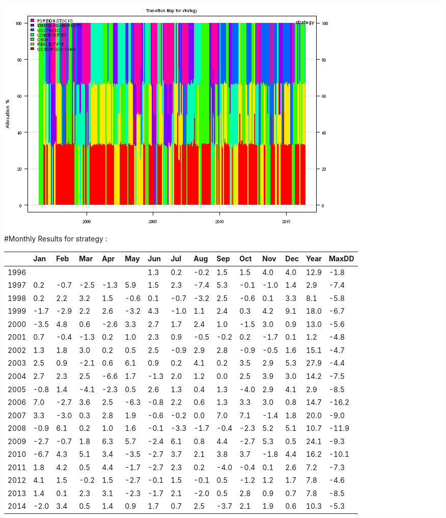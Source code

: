 

![plot of chunk plot-6](/public/images/Strategy-FAA/plot-6-2.png) 

#Monthly Results for strategy :
    




|     |Jan   |Feb   |Mar   |Apr   |May   |Jun   |Jul   |Aug   |Sep   |Oct   |Nov   |Dec   |Year  |MaxDD |
|:----|:-----|:-----|:-----|:-----|:-----|:-----|:-----|:-----|:-----|:-----|:-----|:-----|:-----|:-----|
|1996 |      |      |      |      |      |  1.3 |  0.2 | -0.2 |  1.5 |  1.5 |  4.0 |  4.0 | 12.9 | -1.8 |
|1997 |  0.2 | -0.7 | -2.5 | -1.3 |  5.9 |  1.5 |  2.3 | -7.4 |  5.3 | -0.1 | -1.0 |  1.4 |  2.9 | -7.4 |
|1998 |  0.2 |  2.2 |  3.2 |  1.5 | -0.6 |  0.1 | -0.7 | -3.2 |  2.5 | -0.6 |  0.1 |  3.3 |  8.1 | -5.8 |
|1999 | -1.7 | -2.9 |  2.2 |  2.6 | -3.2 |  4.3 | -1.0 |  1.1 |  2.4 |  0.3 |  4.2 |  9.1 | 18.0 | -6.7 |
|2000 | -3.5 |  4.8 |  0.6 | -2.6 |  3.3 |  2.7 |  1.7 |  2.4 |  1.0 | -1.5 |  3.0 |  0.9 | 13.0 | -5.6 |
|2001 |  0.7 | -0.4 | -1.3 |  0.2 |  1.0 |  2.3 |  0.9 | -0.5 | -0.2 |  0.2 | -1.7 |  0.1 |  1.2 | -4.8 |
|2002 |  1.3 |  1.8 |  3.0 |  0.2 |  0.5 |  2.5 | -0.9 |  2.9 |  2.8 | -0.9 | -0.5 |  1.6 | 15.1 | -4.7 |
|2003 |  2.5 |  0.9 | -2.1 |  0.6 |  6.1 |  0.9 |  0.2 |  4.1 |  0.2 |  3.5 |  2.9 |  5.3 | 27.9 | -4.4 |
|2004 |  2.7 |  2.3 |  2.5 | -6.6 |  1.7 | -1.3 |  2.0 |  1.2 |  0.0 |  2.5 |  3.9 |  3.0 | 14.2 | -7.5 |
|2005 | -0.8 |  1.4 | -4.1 | -2.3 |  0.5 |  2.6 |  1.3 |  0.4 |  1.3 | -4.0 |  2.9 |  4.1 |  2.9 | -8.5 |
|2006 |  7.0 | -2.7 |  3.6 |  2.5 | -6.3 | -0.8 |  2.2 |  0.6 |  1.3 |  3.3 |  3.0 |  0.8 | 14.7 |-16.2 |
|2007 |  3.3 | -3.0 |  0.3 |  2.8 |  1.9 | -0.6 | -0.2 |  0.0 |  7.0 |  7.1 | -1.4 |  1.8 | 20.0 | -9.0 |
|2008 | -0.9 |  6.1 |  0.2 |  1.0 |  1.6 | -0.1 | -3.3 | -1.7 | -0.4 | -2.3 |  5.2 |  5.1 | 10.7 |-11.9 |
|2009 | -2.7 | -0.7 |  1.8 |  6.3 |  5.7 | -2.4 |  6.1 |  0.8 |  4.4 | -2.7 |  5.3 |  0.5 | 24.1 | -9.3 |
|2010 | -6.7 |  4.3 |  5.1 |  3.4 | -3.5 | -2.7 |  3.7 |  2.1 |  3.8 |  3.7 | -1.8 |  4.4 | 16.2 |-10.1 |
|2011 |  1.8 |  4.2 |  0.5 |  4.4 | -1.7 | -2.7 |  2.3 |  0.2 | -4.0 | -0.4 |  0.1 |  2.6 |  7.2 | -7.3 |
|2012 |  4.1 |  1.5 | -0.2 |  1.5 | -2.7 | -0.1 |  1.5 | -0.1 |  0.5 | -1.2 |  1.2 |  1.7 |  7.8 | -4.6 |
|2013 |  1.4 |  0.1 |  2.3 |  3.1 | -2.3 | -1.7 |  2.1 | -2.0 |  0.5 |  2.8 |  0.9 |  0.7 |  7.8 | -8.5 |
|2014 | -2.0 |  3.4 |  0.5 |  1.4 |  0.9 |  1.7 |  0.7 |  2.5 | -3.7 |  2.1 |  1.9 |  0.6 | 10.3 | -5.3 |